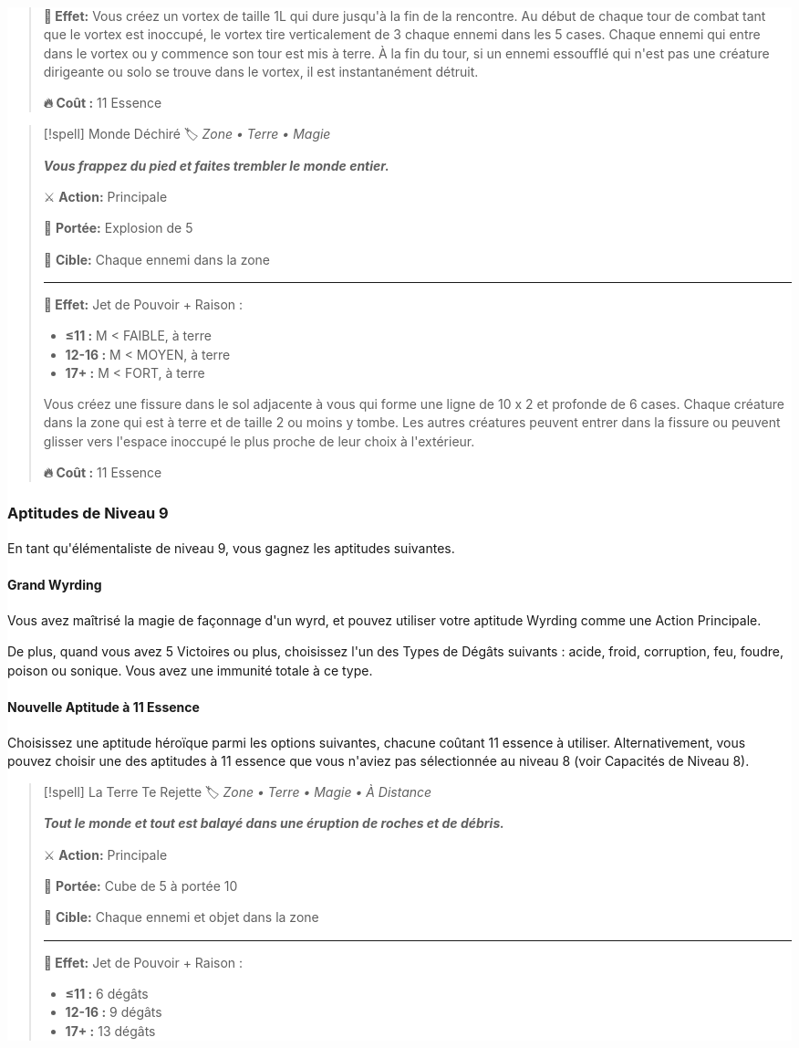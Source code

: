 > **💫 Effet:** Vous créez un vortex de taille 1L qui dure jusqu'à la fin de la rencontre. Au début de chaque tour de combat tant que le vortex est inoccupé, le vortex tire verticalement de 3 chaque ennemi dans les 5 cases. Chaque ennemi qui entre dans le vortex ou y commence son tour est mis à terre. À la fin du tour, si un ennemi essoufflé qui n'est pas une créature dirigeante ou solo se trouve dans le vortex, il est instantanément détruit.
> 
> **🔥 Coût :** 11 Essence

> [!spell] Monde Déchiré
> 🏷️ *Zone • Terre • Magie*
> 
> ***Vous frappez du pied et faites trembler le monde entier.***
> 
> <p class="no-margin">⚔️ <strong>Action:</strong> Principale</p>
> <p class="no-margin">📍 <strong>Portée:</strong> Explosion de 5</p>
> <p class="no-margin">🎯 <strong>Cible:</strong> Chaque ennemi dans la zone</p>
> 
> ---
> 
> **💫 Effet:** Jet de Pouvoir + Raison :
> 
> - **≤11 :** M < FAIBLE, à terre
> - **12-16 :** M < MOYEN, à terre
> - **17+ :** M < FORT, à terre
> 
> Vous créez une fissure dans le sol adjacente à vous qui forme une ligne de 10 x 2 et profonde de 6 cases. Chaque créature dans la zone qui est à terre et de taille 2 ou moins y tombe. Les autres créatures peuvent entrer dans la fissure ou peuvent glisser vers l'espace inoccupé le plus proche de leur choix à l'extérieur.
> 
> **🔥 Coût :** 11 Essence

### Aptitudes de Niveau 9

En tant qu'élémentaliste de niveau 9, vous gagnez les aptitudes suivantes.

#### Grand Wyrding

Vous avez maîtrisé la magie de façonnage d'un wyrd, et pouvez utiliser votre aptitude Wyrding comme une Action Principale.

De plus, quand vous avez 5 Victoires ou plus, choisissez l'un des Types de Dégâts suivants : acide, froid, corruption, feu, foudre, poison ou sonique. Vous avez une immunité totale à ce type.

#### Nouvelle Aptitude à 11 Essence

Choisissez une aptitude héroïque parmi les options suivantes, chacune coûtant 11 essence à utiliser. Alternativement, vous pouvez choisir une des aptitudes à 11 essence que vous n'aviez pas sélectionnée au niveau 8 (voir Capacités de Niveau 8).

> [!spell] La Terre Te Rejette
> 🏷️ *Zone • Terre • Magie • À Distance*
> 
> ***Tout le monde et tout est balayé dans une éruption de roches et de débris.***
> 
> <p class="no-margin">⚔️ <strong>Action:</strong> Principale</p>
> <p class="no-margin">📍 <strong>Portée:</strong> Cube de 5 à portée 10</p>
> <p class="no-margin">🎯 <strong>Cible:</strong> Chaque ennemi et objet dans la zone</p>
> 
> ---
> 
> **💫 Effet:** Jet de Pouvoir + Raison :
> 
> - **≤11 :** 6 dégâts
> - **12-16 :** 9 dégâts
> - **17+ :** 13 dégâts